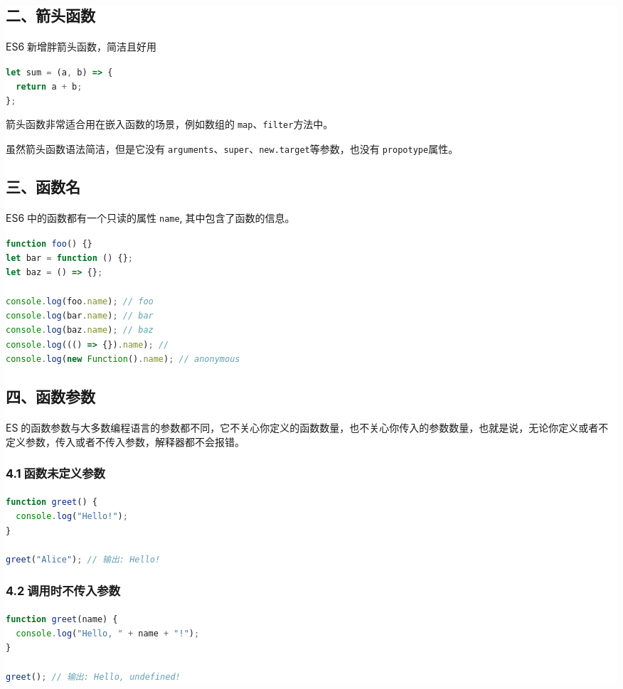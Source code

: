 ## 二、箭头函数

ES6 新增胖箭头函数，简洁且好用

```javascript
let sum = (a, b) => {
  return a + b;
};
```

箭头函数非常适合用在嵌入函数的场景，例如数组的 `map`、`filter`方法中。

虽然箭头函数语法简洁，但是它没有 `arguments`、`super`、`new.target`等参数，也没有 `propotype`属性。

## 三、函数名

ES6 中的函数都有一个只读的属性 `name`, 其中包含了函数的信息。

```javascript
function foo() {}
let bar = function () {};
let baz = () => {};

console.log(foo.name); // foo
console.log(bar.name); // bar
console.log(baz.name); // baz
console.log((() => {}).name); //
console.log(new Function().name); // anonymous
```

## 四、函数参数

ES 的函数参数与大多数编程语言的参数都不同，它不关心你定义的函数数量，也不关心你传入的参数数量，也就是说，无论你定义或者不定义参数，传入或者不传入参数，解释器都不会报错。

### 4.1 函数未定义参数

```javascript
function greet() {
  console.log("Hello!");
}

greet("Alice"); // 输出: Hello!
```

### 4.2 调用时不传入参数

```javascript
function greet(name) {
  console.log("Hello, " + name + "!");
}

greet(); // 输出: Hello, undefined!
```
